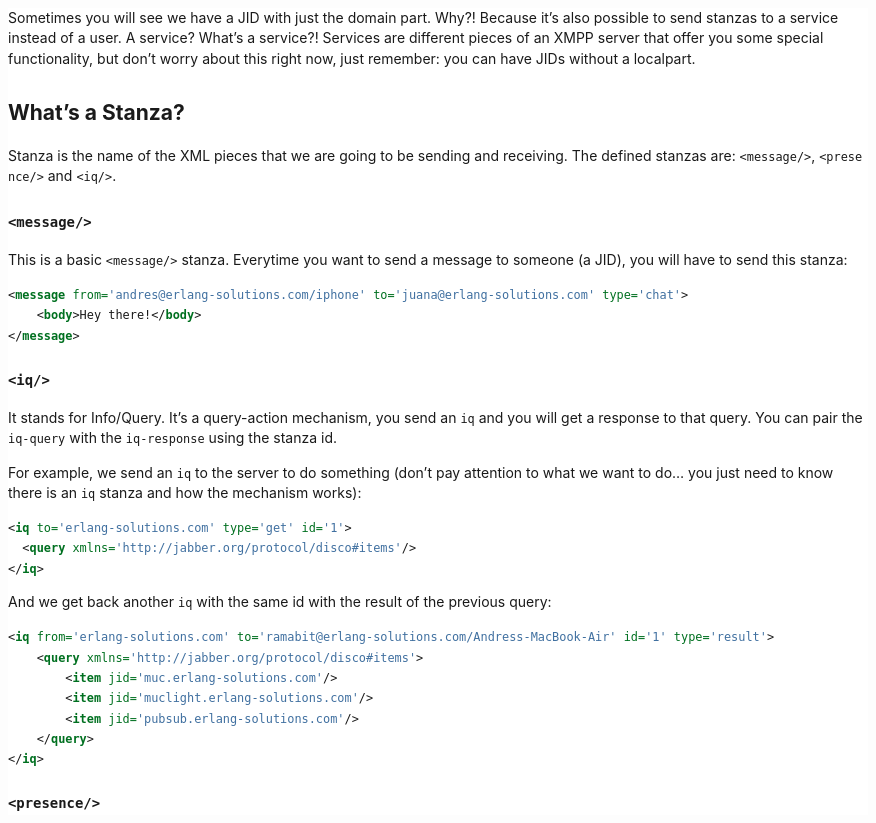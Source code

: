 Sometimes you will see we have a JID with just the domain part.
Why?!
Because it’s also possible to send stanzas to a service instead of a user.
A service?
What’s a service?!
Services are different pieces of an XMPP server that offer you some special functionality,
but don’t worry about this right now, just remember: you can have JIDs without a localpart.

## What’s a Stanza?

Stanza is the name of the XML pieces that we are going to be sending and receiving.
The defined stanzas are: `<message/>`, `<presence/>` and `<iq/>`.

### `<message/>`

This is a basic `<message/>` stanza.
Everytime you want to send a message to someone (a JID), you will have to send this stanza:

```xml
<message from='andres@erlang-solutions.com/iphone' to='juana@erlang-solutions.com' type='chat'>
    <body>Hey there!</body>
</message>
 ```
 
### `<iq/>`

It stands for Info/Query.
It’s a query-action mechanism, you send an `iq` and you will get a response to that query.
You can pair the `iq-query` with the `iq-response` using the stanza id.

For example, we send an `iq` to the server to do something
(don’t pay attention to what we want to do… you just need to know there is an `iq` stanza and how the mechanism works):

```xml
<iq to='erlang-solutions.com' type='get' id='1'>
  <query xmlns='http://jabber.org/protocol/disco#items'/>
</iq>
```

And we get back another `iq` with the same id with the result of the previous query:

```xml
<iq from='erlang-solutions.com' to='ramabit@erlang-solutions.com/Andress-MacBook-Air' id='1' type='result'>
    <query xmlns='http://jabber.org/protocol/disco#items'>
        <item jid='muc.erlang-solutions.com'/>
        <item jid='muclight.erlang-solutions.com'/>
        <item jid='pubsub.erlang-solutions.com'/>
    </query>
</iq>
```

### `<presence/>`
